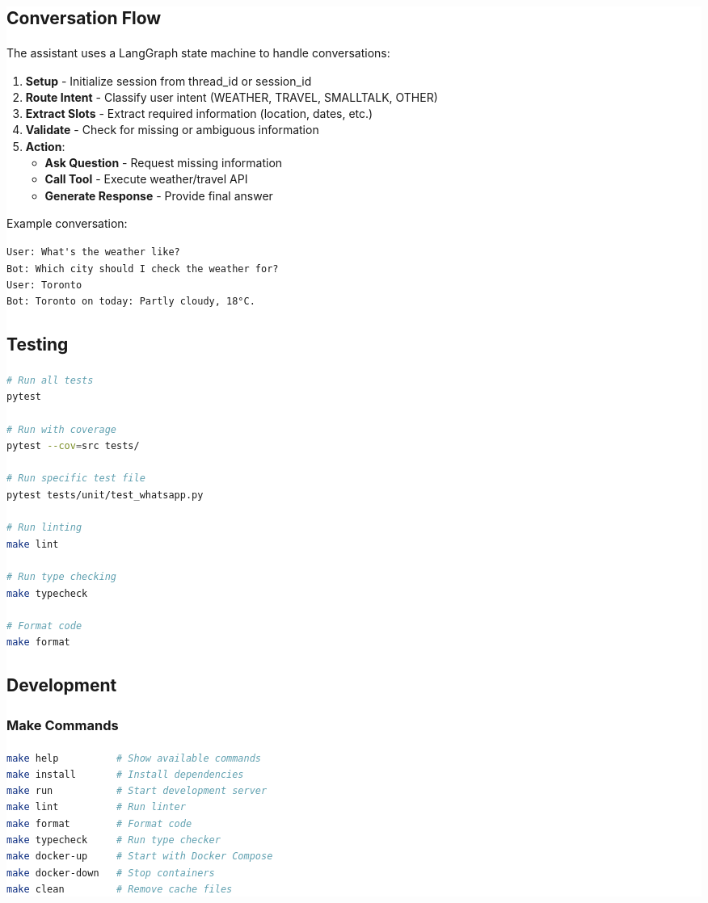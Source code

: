 ## Conversation Flow

The assistant uses a LangGraph state machine to handle conversations:

1. **Setup** - Initialize session from thread_id or session_id
2. **Route Intent** - Classify user intent (WEATHER, TRAVEL, SMALLTALK, OTHER)
3. **Extract Slots** - Extract required information (location, dates, etc.)
4. **Validate** - Check for missing or ambiguous information
5. **Action**:
   - **Ask Question** - Request missing information
   - **Call Tool** - Execute weather/travel API
   - **Generate Response** - Provide final answer

Example conversation:
```
User: What's the weather like?
Bot: Which city should I check the weather for?
User: Toronto
Bot: Toronto on today: Partly cloudy, 18°C.
```

## Testing

```bash
# Run all tests
pytest

# Run with coverage
pytest --cov=src tests/

# Run specific test file
pytest tests/unit/test_whatsapp.py

# Run linting
make lint

# Run type checking
make typecheck

# Format code
make format
```

## Development

### Make Commands

```bash
make help          # Show available commands
make install       # Install dependencies
make run           # Start development server
make lint          # Run linter
make format        # Format code
make typecheck     # Run type checker
make docker-up     # Start with Docker Compose
make docker-down   # Stop containers
make clean         # Remove cache files
```
